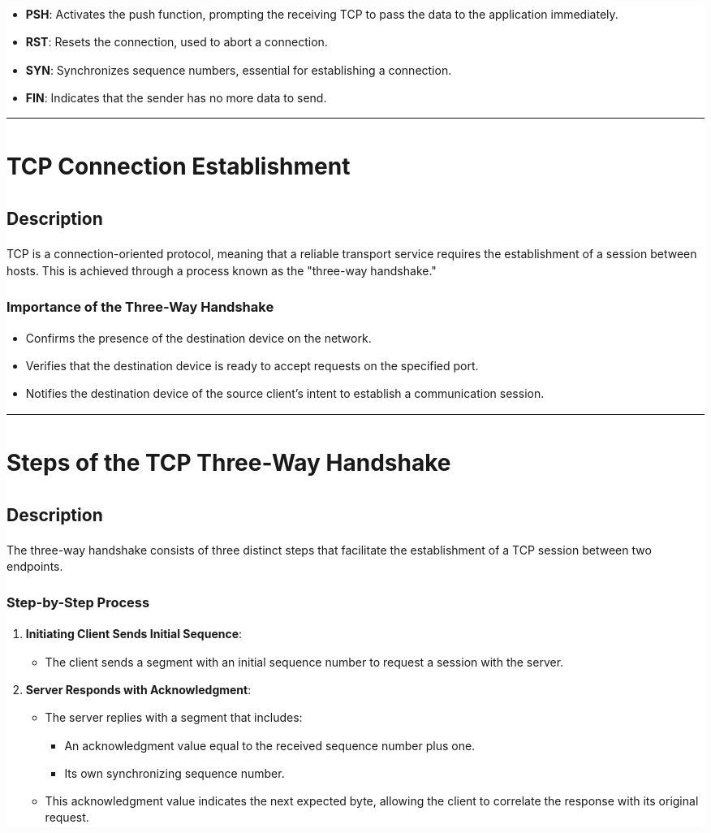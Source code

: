 - **PSH**: Activates the push function, prompting the receiving TCP to pass the data to the application immediately.
    
- **RST**: Resets the connection, used to abort a connection.
    
- **SYN**: Synchronizes sequence numbers, essential for establishing a connection.
    
- **FIN**: Indicates that the sender has no more data to send.
    

---

# TCP Connection Establishment

## Description

TCP is a connection-oriented protocol, meaning that a reliable transport service requires the establishment of a session between hosts. This is achieved through a process known as the "three-way handshake."

### Importance of the Three-Way Handshake

- Confirms the presence of the destination device on the network.
    
- Verifies that the destination device is ready to accept requests on the specified port.
    
- Notifies the destination device of the source client’s intent to establish a communication session.
    

---

# Steps of the TCP Three-Way Handshake

## Description

The three-way handshake consists of three distinct steps that facilitate the establishment of a TCP session between two endpoints.

### Step-by-Step Process

1. **Initiating Client Sends Initial Sequence**:
    
    - The client sends a segment with an initial sequence number to request a session with the server.
        
2. **Server Responds with Acknowledgment**:
    
    - The server replies with a segment that includes:
        
        - An acknowledgment value equal to the received sequence number plus one.
            
        - Its own synchronizing sequence number.
            
    - This acknowledgment value indicates the next expected byte, allowing the client to correlate the response with its original request.
        